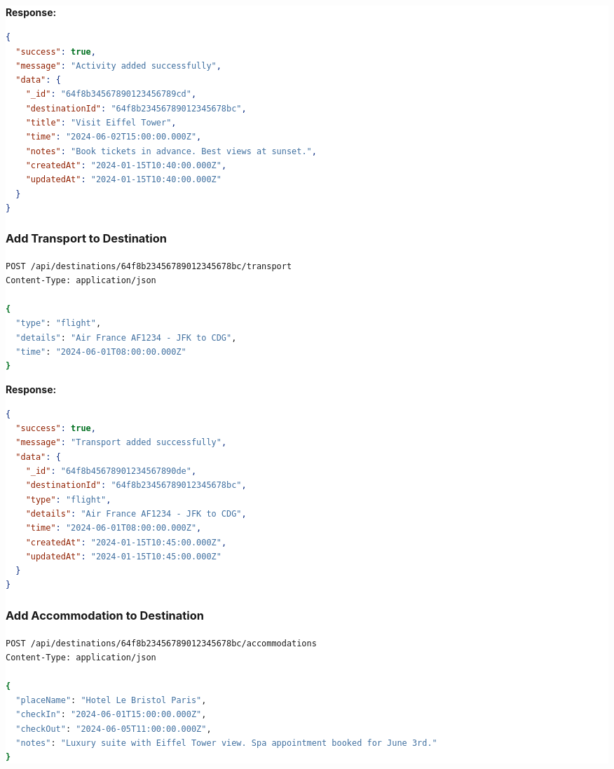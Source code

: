 **Response:**
```json
{
  "success": true,
  "message": "Activity added successfully",
  "data": {
    "_id": "64f8b34567890123456789cd",
    "destinationId": "64f8b23456789012345678bc",
    "title": "Visit Eiffel Tower",
    "time": "2024-06-02T15:00:00.000Z",
    "notes": "Book tickets in advance. Best views at sunset.",
    "createdAt": "2024-01-15T10:40:00.000Z",
    "updatedAt": "2024-01-15T10:40:00.000Z"
  }
}
```

### Add Transport to Destination
```bash
POST /api/destinations/64f8b23456789012345678bc/transport
Content-Type: application/json

{
  "type": "flight",
  "details": "Air France AF1234 - JFK to CDG",
  "time": "2024-06-01T08:00:00.000Z"
}
```

**Response:**
```json
{
  "success": true,
  "message": "Transport added successfully",
  "data": {
    "_id": "64f8b45678901234567890de",
    "destinationId": "64f8b23456789012345678bc",
    "type": "flight",
    "details": "Air France AF1234 - JFK to CDG",
    "time": "2024-06-01T08:00:00.000Z",
    "createdAt": "2024-01-15T10:45:00.000Z",
    "updatedAt": "2024-01-15T10:45:00.000Z"
  }
}
```

### Add Accommodation to Destination
```bash
POST /api/destinations/64f8b23456789012345678bc/accommodations
Content-Type: application/json

{
  "placeName": "Hotel Le Bristol Paris",
  "checkIn": "2024-06-01T15:00:00.000Z",
  "checkOut": "2024-06-05T11:00:00.000Z",
  "notes": "Luxury suite with Eiffel Tower view. Spa appointment booked for June 3rd."
}
```
